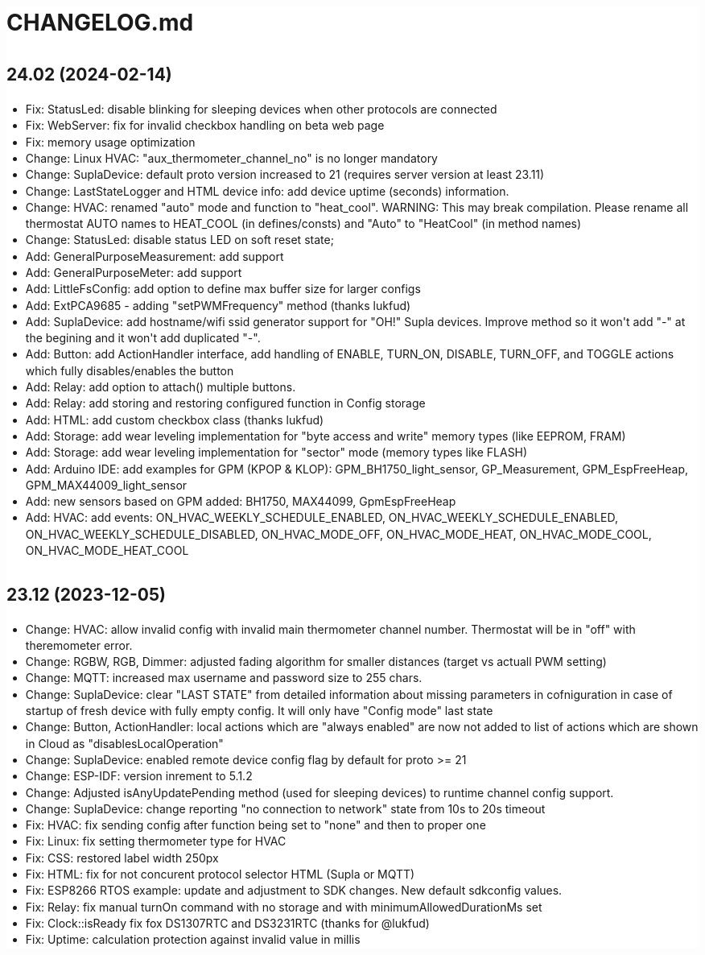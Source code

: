 # CHANGELOG.md

## 24.02 (2024-02-14)

  - Fix: StatusLed: disable blinking for sleeping devices when other protocols are connected
  - Fix: WebServer: fix for invalid checkbox handling on beta web page
  - Fix: memory usage optimization
  - Change: Linux HVAC: "aux_thermometer_channel_no" is no longer mandatory
  - Change: SuplaDevice: default proto version increased to 21 (requires server version at least 23.11)
  - Change: LastStateLogger and HTML device info: add device uptime (seconds) information.
  - Change: HVAC: renamed "auto" mode and function to "heat_cool". WARNING: This may break compilation. Please rename all thermostat AUTO names to HEAT_COOL (in defines/consts) and "Auto" to "HeatCool" (in method names)
  - Change: StatusLed: disable status LED on soft reset state;
  - Add: GeneralPurposeMeasurement: add support
  - Add: GeneralPurposeMeter: add support
  - Add: LittleFsConfig: add option to define max buffer size for larger configs
  - Add: ExtPCA9685 - adding "setPWMFrequency" method (thanks lukfud)
  - Add: SuplaDevice: add hostname/wifi ssid generator support for "OH!" Supla devices. Improve method so it won't add "-" at the begining and it won't add duplicated "-".
  - Add: Button: add ActionHandler interface, add handling of ENABLE, TURN_ON, DISABLE, TURN_OFF, and TOGGLE actions which fully disables/enables the button
  - Add: Relay: add option to attach() multiple buttons.
  - Add: Relay: add storing and restoring configured function in Config storage
  - Add: HTML: add custom checkbox class (thanks lukfud)
  - Add: Storage: add wear leveling implementation for "byte access and write" memory types (like EEPROM, FRAM)
  - Add: Storage: add wear leveling implementation for "sector" mode (memory types like FLASH)
  - Add: Arduino IDE: add examples for GPM (KPOP & KLOP): GPM_BH1750_light_sensor, GP_Measurement, GPM_EspFreeHeap, GPM_MAX44009_light_sensor
  - Add: new sensors based on GPM added: BH1750, MAX44099, GpmEspFreeHeap
  - Add: HVAC: add events: ON_HVAC_WEEKLY_SCHEDULE_ENABLED, ON_HVAC_WEEKLY_SCHEDULE_ENABLED, ON_HVAC_WEEKLY_SCHEDULE_DISABLED, ON_HVAC_MODE_OFF, ON_HVAC_MODE_HEAT, ON_HVAC_MODE_COOL, ON_HVAC_MODE_HEAT_COOL

## 23.12 (2023-12-05)

  - Change: HVAC: allow invalid config with invalid main thermometer channel number.  Thermostat will be in "off" with theremometer error.
  - Change: RGBW, RGB, Dimmer: adjusted fading algorithm for smaller distances (target vs actuall PWM setting)
  - Change: MQTT: increased max username and password size to 255 chars.
  - Change: SuplaDevice: clear "LAST STATE" from detailed information about missing parameters in cofniguration in case of startup of fresh device with fully empty config. It will only have "Config mode" last state
  - Change: Button, ActionHandler: local actions which are "always enabled" are now not added to list of actions which are shown in Cloud as "disablesLocalOperation"
  - Change: SuplaDevice: enabled remote device config flag by default for proto >= 21
  - Change: ESP-IDF: version inrement to 5.1.2
  - Change: Adjusted isAnyUpdatePending method (used for sleeping devices) to runtime channel config support.
  - Change: SuplaDevice: change reporting "no connection to network" state from 10s to 20s timeout
  - Fix: HVAC: fix sending config after function being set to "none" and then to proper one
  - Fix: Linux: fix setting thermometer type for HVAC
  - Fix: CSS: restored label width 250px
  - Fix: HTML: fix for not concurent protocol selector HTML (Supla or MQTT)
  - Fix: ESP8266 RTOS example: update and adjustment to SDK changes. New default sdkconfig values.
  - Fix: Relay: fix manual turnOn command with no storage and with minimumAllowedDurationMs set
  - Fix: Clock::isReady fix fox DS1307RTC and DS3231RTC (thanks for @lukfud)
  - Fix: Uptime: calculation protection against invalid value in millis